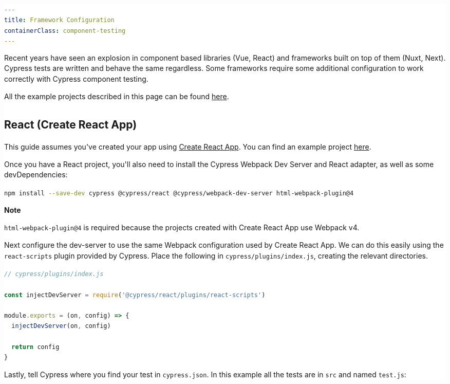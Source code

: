 ```yaml
---
title: Framework Configuration
containerClass: component-testing
---
```


Recent years have seen an explosion in component based libraries (Vue, React)
and frameworks built on top of them (Nuxt, Next). Cypress tests are written and
behave the same regardless. Some frameworks require some additional
configuration to work correctly with Cypress component testing.

All the example projects described in this page can be found
[here](https://github.com/cypress-io/cypress-component-examples).

## React (Create React App)

This guide assumes you've created your app using
[Create React App](https://create-react-app.dev/docs/documentation-intro). You
can find an example project
[here](https://github.com/cypress-io/cypress-component-examples/tree/main/create-react-app).

Once you have a React project, you'll also need to install the Cypress Webpack
Dev Server and React adapter, as well as some devDependencies:

```sh
npm install --save-dev cypress @cypress/react @cypress/webpack-dev-server html-webpack-plugin@4
```

<Alert type="info">

<strong class="alert-header">Note</strong>

`html-webpack-plugin@4` is required because the projects created with Create
React App use Webpack v4.

</Alert>

Next configure the dev-server to use the same Webpack configuration used by
Create React App. We can do this easily using the `react-scripts` plugin
provided by Cypress. Place the following in `cypress/plugins/index.js`, creating
the relevant directories.

```js
// cypress/plugins/index.js

const injectDevServer = require('@cypress/react/plugins/react-scripts')

module.exports = (on, config) => {
  injectDevServer(on, config)

  return config
}
```

Lastly, tell Cypress where you find your test in `cypress.json`. In this example
all the tests are in `src` and named `test.js`:
